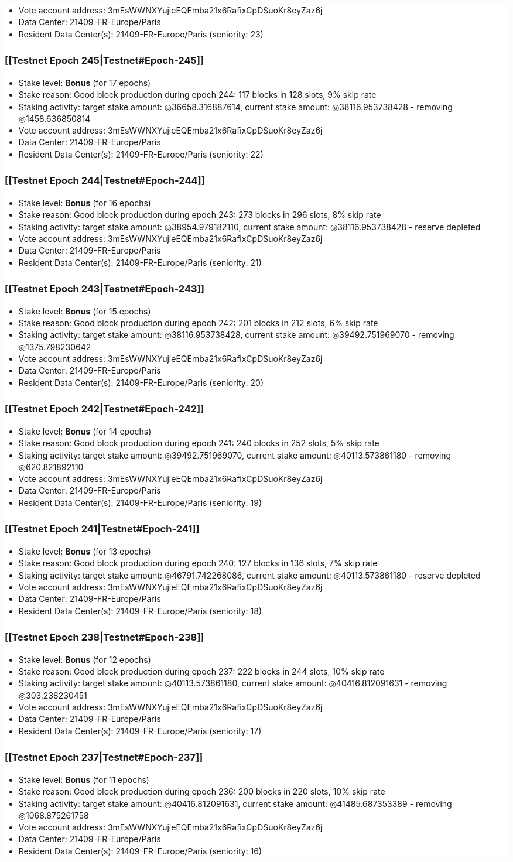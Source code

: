 * Vote account address: 3mEsWWNXYujieEQEmba21x6RafixCpDSuoKr8eyZaz6j
* Data Center: 21409-FR-Europe/Paris
* Resident Data Center(s): 21409-FR-Europe/Paris (seniority: 23)
### [[Testnet Epoch 245|Testnet#Epoch-245]]
* Stake level: **Bonus** (for 17 epochs)
* Stake reason: Good block production during epoch 244: 117 blocks in 128 slots, 9% skip rate
* Staking activity: target stake amount: ◎36658.316887614, current stake amount: ◎38116.953738428 - removing ◎1458.636850814
* Vote account address: 3mEsWWNXYujieEQEmba21x6RafixCpDSuoKr8eyZaz6j
* Data Center: 21409-FR-Europe/Paris
* Resident Data Center(s): 21409-FR-Europe/Paris (seniority: 22)
### [[Testnet Epoch 244|Testnet#Epoch-244]]
* Stake level: **Bonus** (for 16 epochs)
* Stake reason: Good block production during epoch 243: 273 blocks in 296 slots, 8% skip rate
* Staking activity: target stake amount: ◎38954.979182110, current stake amount: ◎38116.953738428 - reserve depleted
* Vote account address: 3mEsWWNXYujieEQEmba21x6RafixCpDSuoKr8eyZaz6j
* Data Center: 21409-FR-Europe/Paris
* Resident Data Center(s): 21409-FR-Europe/Paris (seniority: 21)
### [[Testnet Epoch 243|Testnet#Epoch-243]]
* Stake level: **Bonus** (for 15 epochs)
* Stake reason: Good block production during epoch 242: 201 blocks in 212 slots, 6% skip rate
* Staking activity: target stake amount: ◎38116.953738428, current stake amount: ◎39492.751969070 - removing ◎1375.798230642
* Vote account address: 3mEsWWNXYujieEQEmba21x6RafixCpDSuoKr8eyZaz6j
* Data Center: 21409-FR-Europe/Paris
* Resident Data Center(s): 21409-FR-Europe/Paris (seniority: 20)
### [[Testnet Epoch 242|Testnet#Epoch-242]]
* Stake level: **Bonus** (for 14 epochs)
* Stake reason: Good block production during epoch 241: 240 blocks in 252 slots, 5% skip rate
* Staking activity: target stake amount: ◎39492.751969070, current stake amount: ◎40113.573861180 - removing ◎620.821892110
* Vote account address: 3mEsWWNXYujieEQEmba21x6RafixCpDSuoKr8eyZaz6j
* Data Center: 21409-FR-Europe/Paris
* Resident Data Center(s): 21409-FR-Europe/Paris (seniority: 19)
### [[Testnet Epoch 241|Testnet#Epoch-241]]
* Stake level: **Bonus** (for 13 epochs)
* Stake reason: Good block production during epoch 240: 127 blocks in 136 slots, 7% skip rate
* Staking activity: target stake amount: ◎46791.742268086, current stake amount: ◎40113.573861180 - reserve depleted
* Vote account address: 3mEsWWNXYujieEQEmba21x6RafixCpDSuoKr8eyZaz6j
* Data Center: 21409-FR-Europe/Paris
* Resident Data Center(s): 21409-FR-Europe/Paris (seniority: 18)
### [[Testnet Epoch 238|Testnet#Epoch-238]]
* Stake level: **Bonus** (for 12 epochs)
* Stake reason: Good block production during epoch 237: 222 blocks in 244 slots, 10% skip rate
* Staking activity: target stake amount: ◎40113.573861180, current stake amount: ◎40416.812091631 - removing ◎303.238230451
* Vote account address: 3mEsWWNXYujieEQEmba21x6RafixCpDSuoKr8eyZaz6j
* Data Center: 21409-FR-Europe/Paris
* Resident Data Center(s): 21409-FR-Europe/Paris (seniority: 17)
### [[Testnet Epoch 237|Testnet#Epoch-237]]
* Stake level: **Bonus** (for 11 epochs)
* Stake reason: Good block production during epoch 236: 200 blocks in 220 slots, 10% skip rate
* Staking activity: target stake amount: ◎40416.812091631, current stake amount: ◎41485.687353389 - removing ◎1068.875261758
* Vote account address: 3mEsWWNXYujieEQEmba21x6RafixCpDSuoKr8eyZaz6j
* Data Center: 21409-FR-Europe/Paris
* Resident Data Center(s): 21409-FR-Europe/Paris (seniority: 16)